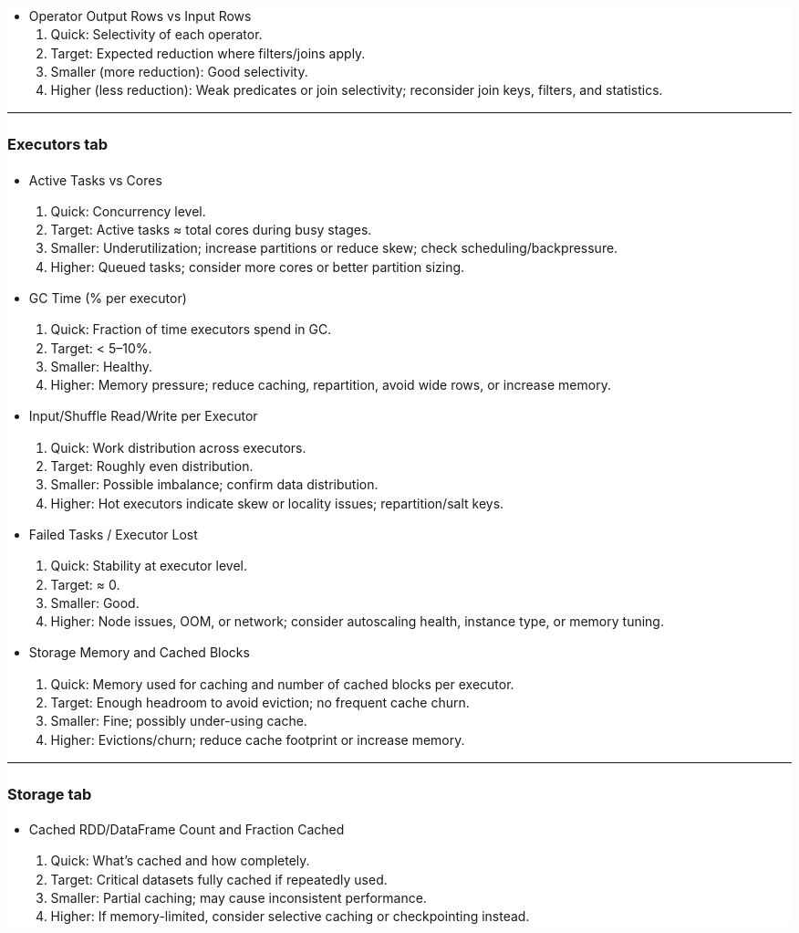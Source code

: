 - Operator Output Rows vs Input Rows
  1.  Quick: Selectivity of each operator.
  2.  Target: Expected reduction where filters/joins apply.
  3.  Smaller (more reduction): Good selectivity.
  4.  Higher (less reduction): Weak predicates or join selectivity; reconsider join keys, filters, and statistics.

---

### Executors tab

- Active Tasks vs Cores

  1.  Quick: Concurrency level.
  2.  Target: Active tasks ≈ total cores during busy stages.
  3.  Smaller: Underutilization; increase partitions or reduce skew; check scheduling/backpressure.
  4.  Higher: Queued tasks; consider more cores or better partition sizing.

- GC Time (% per executor)

  1.  Quick: Fraction of time executors spend in GC.
  2.  Target: < 5–10%.
  3.  Smaller: Healthy.
  4.  Higher: Memory pressure; reduce caching, repartition, avoid wide rows, or increase memory.

- Input/Shuffle Read/Write per Executor

  1.  Quick: Work distribution across executors.
  2.  Target: Roughly even distribution.
  3.  Smaller: Possible imbalance; confirm data distribution.
  4.  Higher: Hot executors indicate skew or locality issues; repartition/salt keys.

- Failed Tasks / Executor Lost

  1.  Quick: Stability at executor level.
  2.  Target: ≈ 0.
  3.  Smaller: Good.
  4.  Higher: Node issues, OOM, or network; consider autoscaling health, instance type, or memory tuning.

- Storage Memory and Cached Blocks
  1.  Quick: Memory used for caching and number of cached blocks per executor.
  2.  Target: Enough headroom to avoid eviction; no frequent cache churn.
  3.  Smaller: Fine; possibly under-using cache.
  4.  Higher: Evictions/churn; reduce cache footprint or increase memory.

---

### Storage tab

- Cached RDD/DataFrame Count and Fraction Cached

  1.  Quick: What’s cached and how completely.
  2.  Target: Critical datasets fully cached if repeatedly used.
  3.  Smaller: Partial caching; may cause inconsistent performance.
  4.  Higher: If memory-limited, consider selective caching or checkpointing instead.
